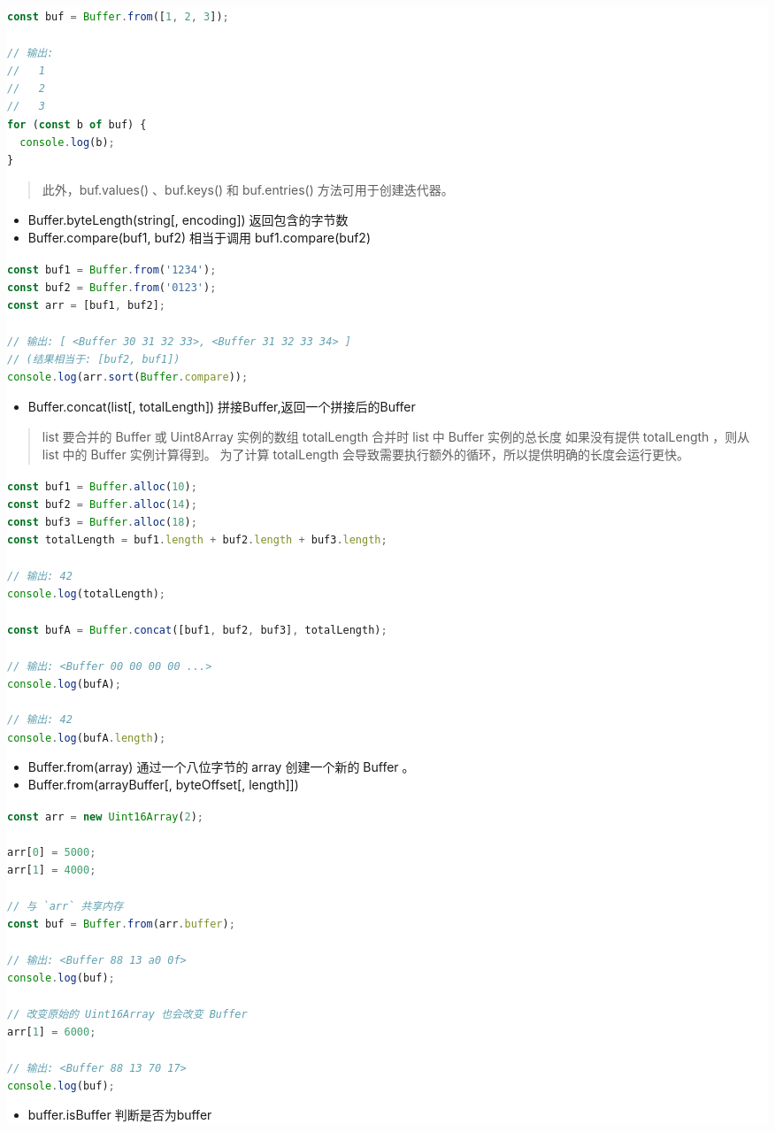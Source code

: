 ```js
const buf = Buffer.from([1, 2, 3]);

// 输出:
//   1
//   2
//   3
for (const b of buf) {
  console.log(b);
}
```
>此外，buf.values() 、buf.keys() 和 buf.entries() 方法可用于创建迭代器。
* Buffer.byteLength(string[, encoding]) 返回包含的字节数
* Buffer.compare(buf1, buf2) 相当于调用 buf1.compare(buf2) 
```js
const buf1 = Buffer.from('1234');
const buf2 = Buffer.from('0123');
const arr = [buf1, buf2];

// 输出: [ <Buffer 30 31 32 33>, <Buffer 31 32 33 34> ]
// (结果相当于: [buf2, buf1])
console.log(arr.sort(Buffer.compare));
```
* Buffer.concat(list[, totalLength]) 拼接Buffer,返回一个拼接后的Buffer
>list <Array> 要合并的 Buffer 或 Uint8Array 实例的数组
>totalLength <integer> 合并时 list 中 Buffer 实例的总长度
>如果没有提供 totalLength ，则从 list 中的 Buffer 实例计算得到。 为了计算 totalLength 会导致需要执行额外的循环，所以提供明确的长度会运行更快。
```js
const buf1 = Buffer.alloc(10);
const buf2 = Buffer.alloc(14);
const buf3 = Buffer.alloc(18);
const totalLength = buf1.length + buf2.length + buf3.length;

// 输出: 42
console.log(totalLength);

const bufA = Buffer.concat([buf1, buf2, buf3], totalLength);

// 输出: <Buffer 00 00 00 00 ...>
console.log(bufA);

// 输出: 42
console.log(bufA.length);
```
* Buffer.from(array) 通过一个八位字节的 array 创建一个新的 Buffer 。
* Buffer.from(arrayBuffer[, byteOffset[, length]])
```js
const arr = new Uint16Array(2);

arr[0] = 5000;
arr[1] = 4000;

// 与 `arr` 共享内存
const buf = Buffer.from(arr.buffer);

// 输出: <Buffer 88 13 a0 0f>
console.log(buf);

// 改变原始的 Uint16Array 也会改变 Buffer
arr[1] = 6000;

// 输出: <Buffer 88 13 70 17>
console.log(buf);
```
* buffer.isBuffer 判断是否为buffer